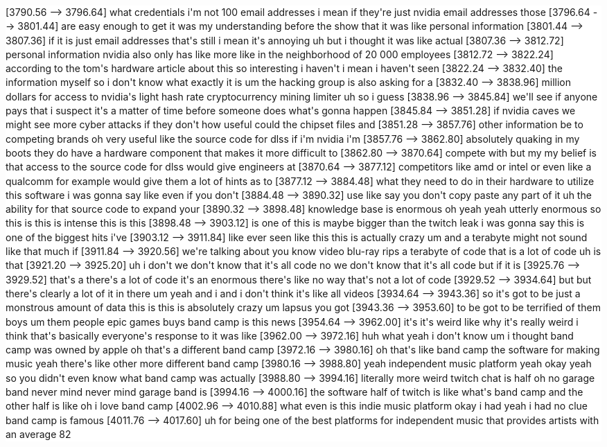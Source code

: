 [3790.56 --> 3796.64]  what credentials i'm not 100 email addresses i mean if they're just nvidia email addresses those
[3796.64 --> 3801.44]  are easy enough to get it was my understanding before the show that it was like personal information
[3801.44 --> 3807.36]  if it is just email addresses that's still i mean it's annoying uh but i thought it was like actual
[3807.36 --> 3812.72]  personal information nvidia also only has like more like in the neighborhood of 20 000 employees
[3812.72 --> 3822.24]  according to the tom's hardware article about this so interesting i haven't i mean i haven't seen
[3822.24 --> 3832.40]  the information myself so i don't know what exactly it is um the hacking group is also asking for a
[3832.40 --> 3838.96]  million dollars for access to nvidia's light hash rate cryptocurrency mining limiter uh so i guess
[3838.96 --> 3845.84]  we'll see if anyone pays that i suspect it's a matter of time before someone does what's gonna happen
[3845.84 --> 3851.28]  if nvidia caves we might see more cyber attacks if they don't how useful could the chipset files and
[3851.28 --> 3857.76]  other information be to competing brands oh very useful like the source code for dlss if i'm nvidia i'm
[3857.76 --> 3862.80]  absolutely quaking in my boots they do have a hardware component that makes it more difficult to
[3862.80 --> 3870.64]  compete with but my my belief is that access to the source code for dlss would give engineers at
[3870.64 --> 3877.12]  competitors like amd or intel or even like a qualcomm for example would give them a lot of hints as to
[3877.12 --> 3884.48]  what they need to do in their hardware to utilize this software i was gonna say like even if you don't
[3884.48 --> 3890.32]  use like say you don't copy paste any part of it uh the ability for that source code to expand your
[3890.32 --> 3898.48]  knowledge base is enormous oh yeah yeah utterly enormous so this is this is intense this is this
[3898.48 --> 3903.12]  is one of this is maybe bigger than the twitch leak i was gonna say this is one of the biggest hits i've
[3903.12 --> 3911.84]  like ever seen like this this is actually crazy um and a terabyte might not sound like that much if
[3911.84 --> 3920.56]  we're talking about you know video blu-ray rips a terabyte of code that is a lot of code uh is that
[3921.20 --> 3925.20]  uh i don't we don't know that it's all code no we don't know that it's all code but if it is
[3925.76 --> 3929.52]  that's a there's a lot of code it's an enormous there's like no way that's not a lot of code
[3929.52 --> 3934.64]  but but there's clearly a lot of it in there um yeah and i and i don't think it's like all videos
[3934.64 --> 3943.36]  so it's got to be just a monstrous amount of data this is this is absolutely crazy um lapsus you got
[3943.36 --> 3953.60]  to be got to be terrified of them boys um them people epic games buys band camp is this news
[3954.64 --> 3962.00]  it's it's weird like why it's really weird i think that's basically everyone's response to it was like
[3962.00 --> 3972.16]  huh what yeah i don't know um i thought band camp was owned by apple oh that's a different band camp
[3972.16 --> 3980.16]  oh that's like band camp the software for making music yeah there's like other more different band camp
[3980.16 --> 3988.80]  yeah independent music platform yeah okay yeah so you didn't even know what band camp was actually
[3988.80 --> 3994.16]  literally more weird twitch chat is half oh no garage band never mind never mind garage band is
[3994.16 --> 4000.16]  the software half of twitch is like what's band camp and the other half is like oh i love band camp
[4002.96 --> 4010.88]  what even is this indie music platform okay i had yeah i had no clue band camp is famous
[4011.76 --> 4017.60]  uh for being one of the best platforms for independent music that provides artists with an average 82